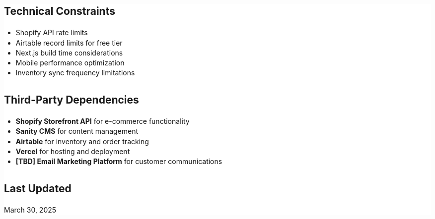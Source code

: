 ## Technical Constraints

- Shopify API rate limits
- Airtable record limits for free tier
- Next.js build time considerations
- Mobile performance optimization
- Inventory sync frequency limitations

## Third-Party Dependencies

- **Shopify Storefront API** for e-commerce functionality
- **Sanity CMS** for content management
- **Airtable** for inventory and order tracking
- **Vercel** for hosting and deployment
- **[TBD] Email Marketing Platform** for customer communications

## Last Updated

March 30, 2025
